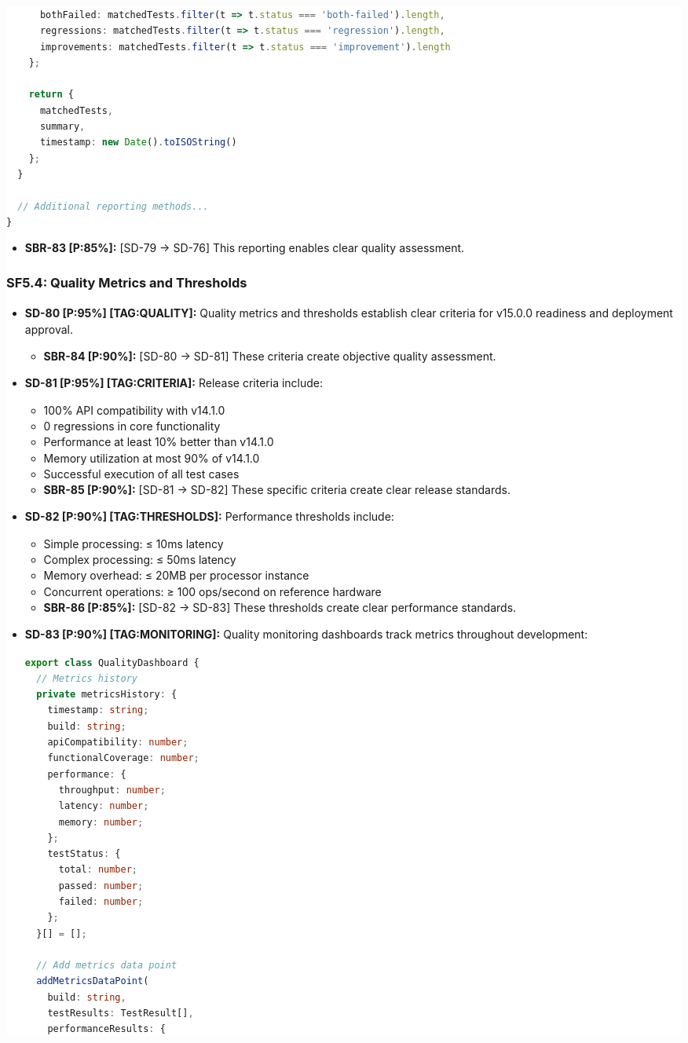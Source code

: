   ```typescript
        bothFailed: matchedTests.filter(t => t.status === 'both-failed').length,
        regressions: matchedTests.filter(t => t.status === 'regression').length,
        improvements: matchedTests.filter(t => t.status === 'improvement').length
      };
      
      return {
        matchedTests,
        summary,
        timestamp: new Date().toISOString()
      };
    }
    
    // Additional reporting methods...
  }
  ```
  - **SBR-83 [P:85%]:** [SD-79 → SD-76] This reporting enables clear quality assessment.

### SF5.4: Quality Metrics and Thresholds

- **SD-80 [P:95%] [TAG:QUALITY]:** Quality metrics and thresholds establish clear criteria for v15.0.0 readiness and deployment approval.
  - **SBR-84 [P:90%]:** [SD-80 → SD-81] These criteria create objective quality assessment.

- **SD-81 [P:95%] [TAG:CRITERIA]:** Release criteria include:
  - 100% API compatibility with v14.1.0
  - 0 regressions in core functionality
  - Performance at least 10% better than v14.1.0
  - Memory utilization at most 90% of v14.1.0
  - Successful execution of all test cases
  - **SBR-85 [P:90%]:** [SD-81 → SD-82] These specific criteria create clear release standards.

- **SD-82 [P:90%] [TAG:THRESHOLDS]:** Performance thresholds include:
  - Simple processing: ≤ 10ms latency
  - Complex processing: ≤ 50ms latency
  - Memory overhead: ≤ 20MB per processor instance
  - Concurrent operations: ≥ 100 ops/second on reference hardware
  - **SBR-86 [P:85%]:** [SD-82 → SD-83] These thresholds create clear performance standards.

- **SD-83 [P:90%] [TAG:MONITORING]:** Quality monitoring dashboards track metrics throughout development:
  ```typescript
  export class QualityDashboard {
    // Metrics history
    private metricsHistory: {
      timestamp: string;
      build: string;
      apiCompatibility: number;
      functionalCoverage: number;
      performance: {
        throughput: number;
        latency: number;
        memory: number;
      };
      testStatus: {
        total: number;
        passed: number;
        failed: number;
      };
    }[] = [];
    
    // Add metrics data point
    addMetricsDataPoint(
      build: string,
      testResults: TestResult[],
      performanceResults: {
  ```